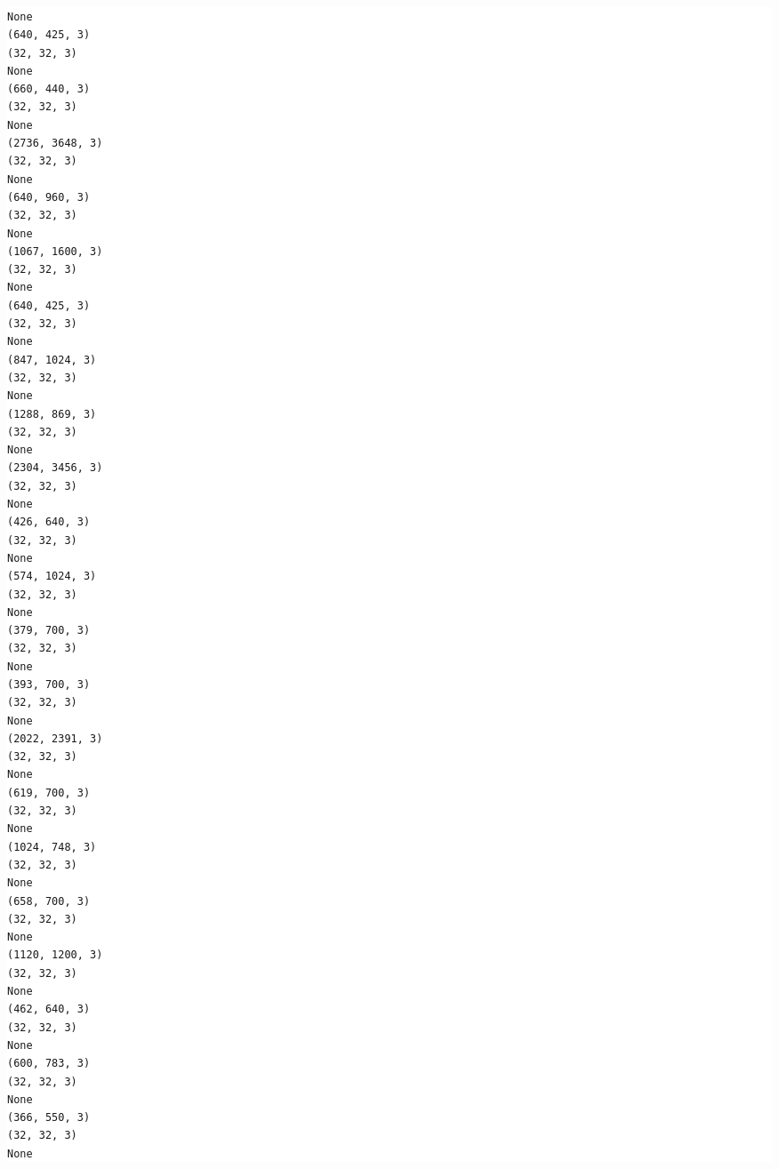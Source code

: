     None
    (640, 425, 3)
    (32, 32, 3)
    None
    (660, 440, 3)
    (32, 32, 3)
    None
    (2736, 3648, 3)
    (32, 32, 3)
    None
    (640, 960, 3)
    (32, 32, 3)
    None
    (1067, 1600, 3)
    (32, 32, 3)
    None
    (640, 425, 3)
    (32, 32, 3)
    None
    (847, 1024, 3)
    (32, 32, 3)
    None
    (1288, 869, 3)
    (32, 32, 3)
    None
    (2304, 3456, 3)
    (32, 32, 3)
    None
    (426, 640, 3)
    (32, 32, 3)
    None
    (574, 1024, 3)
    (32, 32, 3)
    None
    (379, 700, 3)
    (32, 32, 3)
    None
    (393, 700, 3)
    (32, 32, 3)
    None
    (2022, 2391, 3)
    (32, 32, 3)
    None
    (619, 700, 3)
    (32, 32, 3)
    None
    (1024, 748, 3)
    (32, 32, 3)
    None
    (658, 700, 3)
    (32, 32, 3)
    None
    (1120, 1200, 3)
    (32, 32, 3)
    None
    (462, 640, 3)
    (32, 32, 3)
    None
    (600, 783, 3)
    (32, 32, 3)
    None
    (366, 550, 3)
    (32, 32, 3)
    None